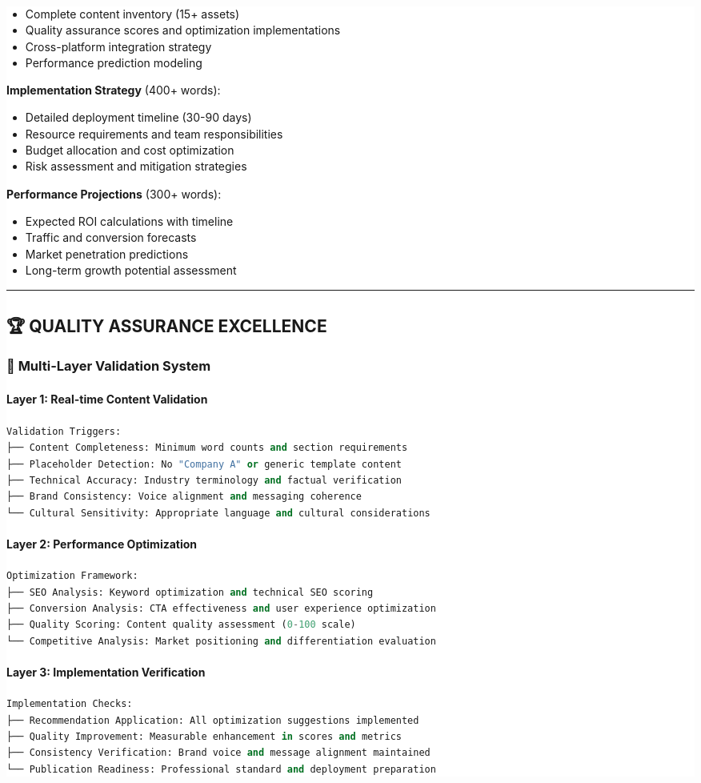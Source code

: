 - Complete content inventory (15+ assets)
- Quality assurance scores and optimization implementations
- Cross-platform integration strategy
- Performance prediction modeling

**Implementation Strategy** (400+ words):

- Detailed deployment timeline (30-90 days)
- Resource requirements and team responsibilities
- Budget allocation and cost optimization
- Risk assessment and mitigation strategies

**Performance Projections** (300+ words):

- Expected ROI calculations with timeline
- Traffic and conversion forecasts
- Market penetration predictions
- Long-term growth potential assessment

---

## 🏆 **QUALITY ASSURANCE EXCELLENCE**

### 🔄 **Multi-Layer Validation System**

#### **Layer 1: Real-time Content Validation**

```python
Validation Triggers:
├── Content Completeness: Minimum word counts and section requirements
├── Placeholder Detection: No "Company A" or generic template content
├── Technical Accuracy: Industry terminology and factual verification
├── Brand Consistency: Voice alignment and messaging coherence
└── Cultural Sensitivity: Appropriate language and cultural considerations
```

#### **Layer 2: Performance Optimization**

```python
Optimization Framework:
├── SEO Analysis: Keyword optimization and technical SEO scoring
├── Conversion Analysis: CTA effectiveness and user experience optimization
├── Quality Scoring: Content quality assessment (0-100 scale)
└── Competitive Analysis: Market positioning and differentiation evaluation
```

#### **Layer 3: Implementation Verification**

```python
Implementation Checks:
├── Recommendation Application: All optimization suggestions implemented
├── Quality Improvement: Measurable enhancement in scores and metrics
├── Consistency Verification: Brand voice and message alignment maintained
└── Publication Readiness: Professional standard and deployment preparation
```
